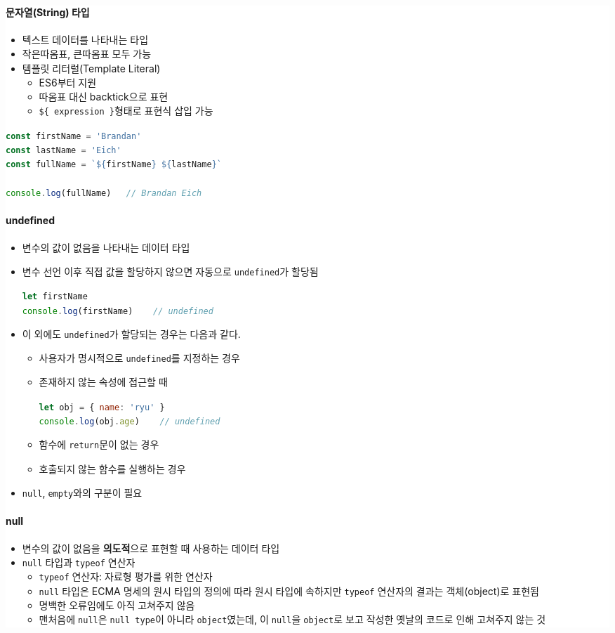 


#### 문자열(String) 타입

- 텍스트 데이터를 나타내는 타입
- 작은따옴표, 큰따옴표 모두 가능
- 템플릿 리터럴(Template Literal)
  - ES6부터 지원
  - 따옴표 대신 backtick으로 표현
  - `${ expression }`형태로 표현식 삽입 가능

```javascript
const firstName = 'Brandan'
const lastName = 'Eich'
const fullName = `${firstName} ${lastName}`

console.log(fullName)	// Brandan Eich
```



#### undefined

- 변수의 값이 없음을 나타내는 데이터 타입

- 변수 선언 이후 직접 값을 할당하지 않으면 자동으로 `undefined`가 할당됨

  ```javascript
  let firstName
  console.log(firstName)	// undefined
  ```

- 이 외에도 `undefined`가 할당되는 경우는 다음과 같다.

  - 사용자가 명시적으로 `undefined`를 지정하는 경우

  - 존재하지 않는 속성에 접근할 때

    ```javascript
    let obj = { name: 'ryu' }
    console.log(obj.age)	// undefined
    ```

  - 함수에 `return`문이 없는 경우

  - 호출되지 않는 함수를 실행하는 경우

- `null`, `empty`와의 구분이 필요



#### null

- 변수의 값이 없음을 **의도적**으로 표현할 때 사용하는 데이터 타입
- `null` 타입과 `typeof` 연산자
  - `typeof` 연산자: 자료형 평가를 위한 연산자
  - `null` 타입은 ECMA 명세의 원시 타입의 정의에 따라 원시 타입에 속하지만 `typeof` 연산자의 결과는 객체(object)로 표현됨
  - 명백한 오류임에도 아직 고쳐주지 않음
  - 맨처음에 `null`은 `null type`이 아니라 `object`였는데, 이 `null`을 `object`로 보고 작성한 옛날의 코드로 인해 고쳐주지 않는 것
